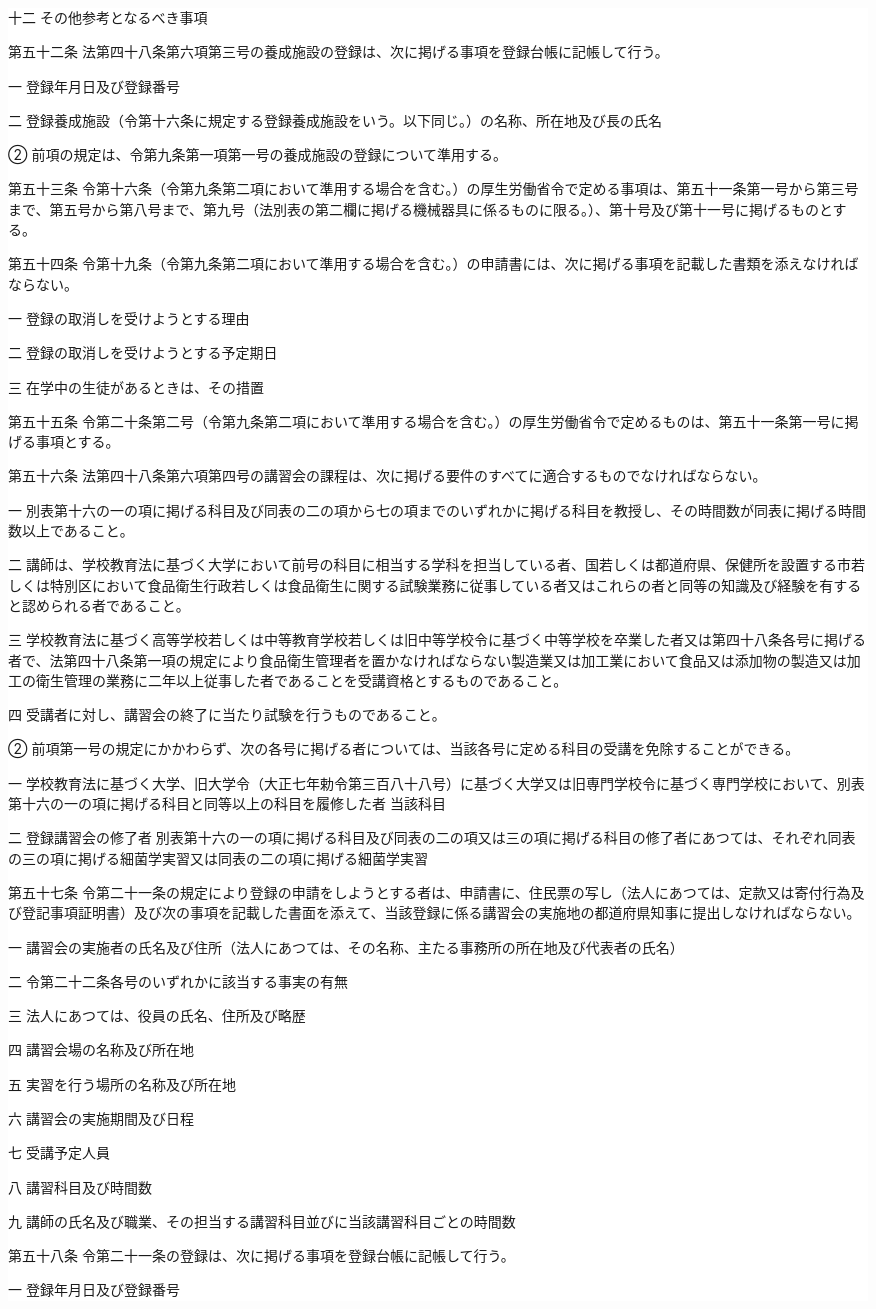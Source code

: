 十二 その他参考となるべき事項

第五十二条 法第四十八条第六項第三号の養成施設の登録は、次に掲げる事項を登録台帳に記帳して行う。

一 登録年月日及び登録番号

二 登録養成施設（令第十六条に規定する登録養成施設をいう。以下同じ。）の名称、所在地及び長の氏名

② 前項の規定は、令第九条第一項第一号の養成施設の登録について準用する。

第五十三条 令第十六条（令第九条第二項において準用する場合を含む。）の厚生労働省令で定める事項は、第五十一条第一号から第三号まで、第五号から第八号まで、第九号（法別表の第二欄に掲げる機械器具に係るものに限る。）、第十号及び第十一号に掲げるものとする。

第五十四条 令第十九条（令第九条第二項において準用する場合を含む。）の申請書には、次に掲げる事項を記載した書類を添えなければならない。

一 登録の取消しを受けようとする理由

二 登録の取消しを受けようとする予定期日

三 在学中の生徒があるときは、その措置

第五十五条 令第二十条第二号（令第九条第二項において準用する場合を含む。）の厚生労働省令で定めるものは、第五十一条第一号に掲げる事項とする。

第五十六条 法第四十八条第六項第四号の講習会の課程は、次に掲げる要件のすべてに適合するものでなければならない。

一 別表第十六の一の項に掲げる科目及び同表の二の項から七の項までのいずれかに掲げる科目を教授し、その時間数が同表に掲げる時間数以上であること。

二 講師は、学校教育法に基づく大学において前号の科目に相当する学科を担当している者、国若しくは都道府県、保健所を設置する市若しくは特別区において食品衛生行政若しくは食品衛生に関する試験業務に従事している者又はこれらの者と同等の知識及び経験を有すると認められる者であること。

三 学校教育法に基づく高等学校若しくは中等教育学校若しくは旧中等学校令に基づく中等学校を卒業した者又は第四十八条各号に掲げる者で、法第四十八条第一項の規定により食品衛生管理者を置かなければならない製造業又は加工業において食品又は添加物の製造又は加工の衛生管理の業務に二年以上従事した者であることを受講資格とするものであること。

四 受講者に対し、講習会の終了に当たり試験を行うものであること。

② 前項第一号の規定にかかわらず、次の各号に掲げる者については、当該各号に定める科目の受講を免除することができる。

一 学校教育法に基づく大学、旧大学令（大正七年勅令第三百八十八号）に基づく大学又は旧専門学校令に基づく専門学校において、別表第十六の一の項に掲げる科目と同等以上の科目を履修した者 当該科目

二 登録講習会の修了者 別表第十六の一の項に掲げる科目及び同表の二の項又は三の項に掲げる科目の修了者にあつては、それぞれ同表の三の項に掲げる細菌学実習又は同表の二の項に掲げる細菌学実習

第五十七条 令第二十一条の規定により登録の申請をしようとする者は、申請書に、住民票の写し（法人にあつては、定款又は寄付行為及び登記事項証明書）及び次の事項を記載した書面を添えて、当該登録に係る講習会の実施地の都道府県知事に提出しなければならない。

一 講習会の実施者の氏名及び住所（法人にあつては、その名称、主たる事務所の所在地及び代表者の氏名）

二 令第二十二条各号のいずれかに該当する事実の有無

三 法人にあつては、役員の氏名、住所及び略歴

四 講習会場の名称及び所在地

五 実習を行う場所の名称及び所在地

六 講習会の実施期間及び日程

七 受講予定人員

八 講習科目及び時間数

九 講師の氏名及び職業、その担当する講習科目並びに当該講習科目ごとの時間数

第五十八条 令第二十一条の登録は、次に掲げる事項を登録台帳に記帳して行う。

一 登録年月日及び登録番号
